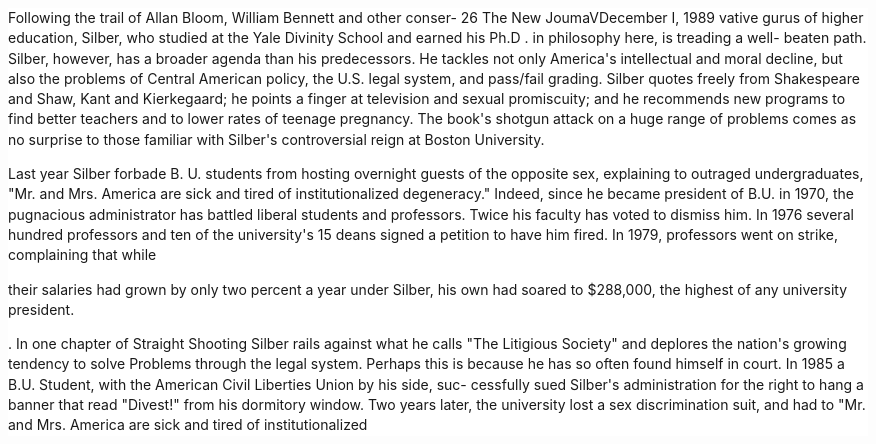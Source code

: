 Following the trail of Allan Bloom, 
William Bennett and other conser-
26 The New JoumaVDecember I, 1989 
vative gurus of higher education, 
Silber, 
who studied at the Yale 
Divinity School and earned his Ph.D . 
in philosophy here, is treading a well-
beaten path. Silber, however, has a 
broader agenda than his predecessors. 
He tackles not only America's 
intellectual and moral decline, but also 
the problems of Central American 
policy, the U.S. legal system, and 
pass/fail grading. Silber quotes freely 
from Shakespeare and Shaw, Kant and 
Kierkegaard; he points a finger at 
television and sexual promiscuity; and 
he recommends new programs to find 
better teachers and to lower rates of 
teenage pregnancy. The book's 
shotgun attack on a huge range of 
problems comes as no surprise to those 
familiar with Silber's controversial 
reign at Boston University. 

Last year Silber forbade B. U. 
students from hosting overnight guests 
of the opposite sex, explaining to 
outraged undergraduates, "Mr. and 
Mrs. America are sick and tired of 
institutionalized degeneracy." Indeed, 
since he became president of B.U. in 
1970, the pugnacious administrator 
has battled liberal students and 
professors. Twice his faculty has voted 
to dismiss him. In 1976 several 
hundred professors and ten of the 
university's 15 deans signed a petition 
to have him fired. In 1979, professors 
went on strike, complaining that while 

their salaries had grown by only two 
percent a year under Silber, his own 
had soared to $288,000, the highest of 
any university president. 

. In one chapter of Straight Shooting 
Silber rails against what he calls "The 
Litigious Society" and deplores the 
nation's growing tendency to solve 
Problems through the legal system. 
Perhaps this is because he has so often 
found himself in court. In 1985 a B.U. 
Student, with the American Civil 
Liberties Union by his side, suc-
cessfully sued Silber's administration 
for the right to hang a banner that read 
"Divest!" from his dormitory window. 
Two years later, the university lost a 
sex discrimination suit, and had to 
"Mr. and Mrs. 
America are sick and 
tired of 
institutionalized 